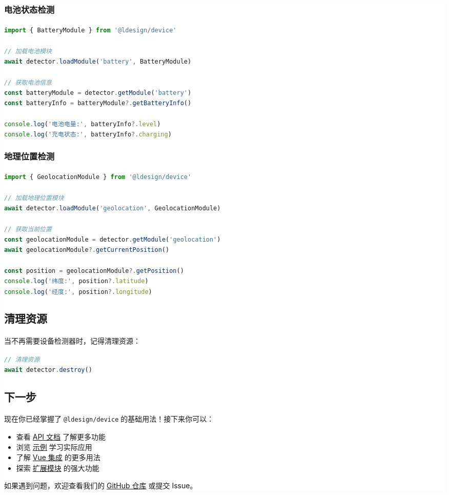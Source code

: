 ### 电池状态检测

```typescript
import { BatteryModule } from '@ldesign/device'

// 加载电池模块
await detector.loadModule('battery', BatteryModule)

// 获取电池信息
const batteryModule = detector.getModule('battery')
const batteryInfo = batteryModule?.getBatteryInfo()

console.log('电池电量:', batteryInfo?.level)
console.log('充电状态:', batteryInfo?.charging)
```

### 地理位置检测

```typescript
import { GeolocationModule } from '@ldesign/device'

// 加载地理位置模块
await detector.loadModule('geolocation', GeolocationModule)

// 获取当前位置
const geolocationModule = detector.getModule('geolocation')
await geolocationModule?.getCurrentPosition()

const position = geolocationModule?.getPosition()
console.log('纬度:', position?.latitude)
console.log('经度:', position?.longitude)
```

## 清理资源

当不再需要设备检测器时，记得清理资源：

```typescript
// 清理资源
await detector.destroy()
```

## 下一步

现在你已经掌握了 `@ldesign/device` 的基础用法！接下来你可以：

- 查看 [API 文档](/api/) 了解更多功能
- 浏览 [示例](/examples/) 学习实际应用
- 了解 [Vue 集成](/guide/vue-composables) 的更多用法
- 探索 [扩展模块](/guide/modules) 的强大功能

如果遇到问题，欢迎查看我们的 [GitHub 仓库](https://github.com/ldesign-org/device) 或提交 Issue。